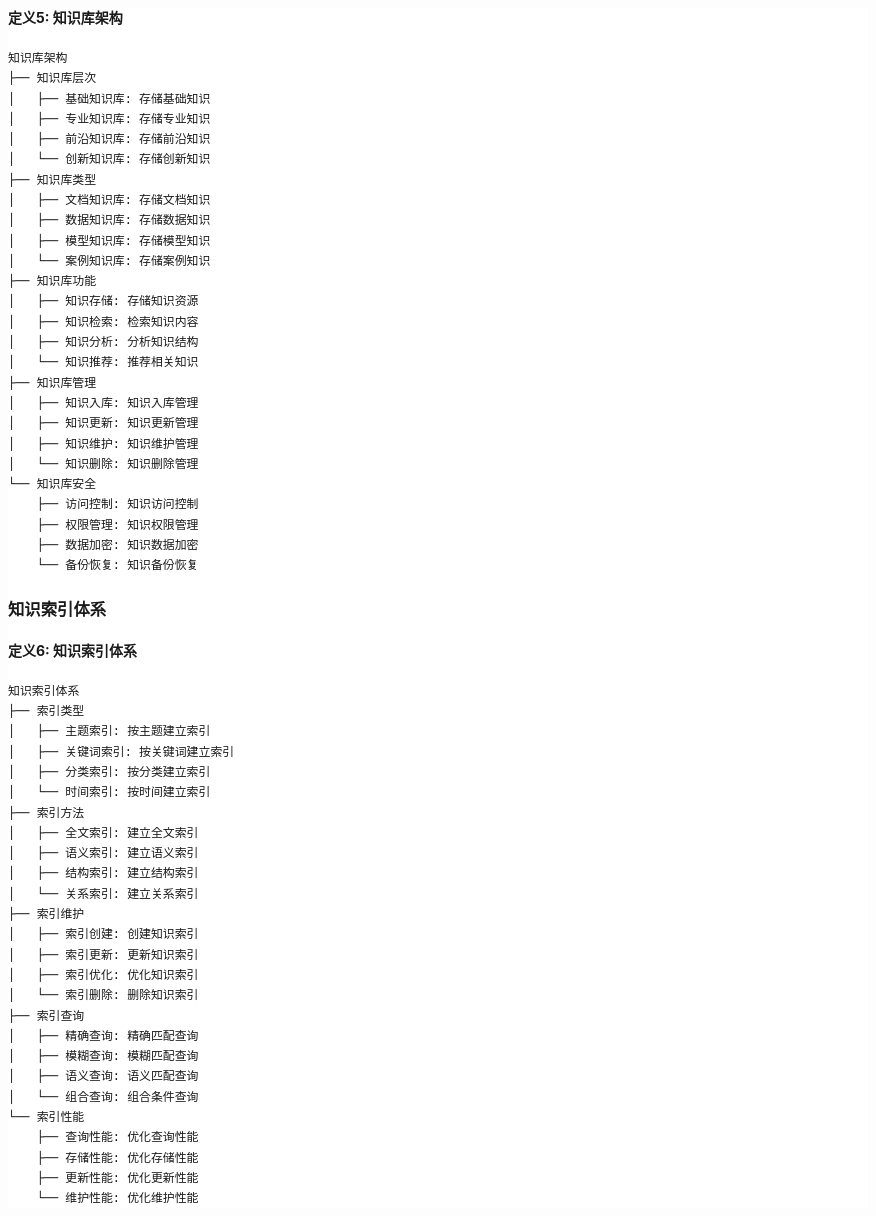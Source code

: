 #### 定义5: 知识库架构

```text
知识库架构
├── 知识库层次
│   ├── 基础知识库: 存储基础知识
│   ├── 专业知识库: 存储专业知识
│   ├── 前沿知识库: 存储前沿知识
│   └── 创新知识库: 存储创新知识
├── 知识库类型
│   ├── 文档知识库: 存储文档知识
│   ├── 数据知识库: 存储数据知识
│   ├── 模型知识库: 存储模型知识
│   └── 案例知识库: 存储案例知识
├── 知识库功能
│   ├── 知识存储: 存储知识资源
│   ├── 知识检索: 检索知识内容
│   ├── 知识分析: 分析知识结构
│   └── 知识推荐: 推荐相关知识
├── 知识库管理
│   ├── 知识入库: 知识入库管理
│   ├── 知识更新: 知识更新管理
│   ├── 知识维护: 知识维护管理
│   └── 知识删除: 知识删除管理
└── 知识库安全
    ├── 访问控制: 知识访问控制
    ├── 权限管理: 知识权限管理
    ├── 数据加密: 知识数据加密
    └── 备份恢复: 知识备份恢复
```

### 知识索引体系

#### 定义6: 知识索引体系

```text
知识索引体系
├── 索引类型
│   ├── 主题索引: 按主题建立索引
│   ├── 关键词索引: 按关键词建立索引
│   ├── 分类索引: 按分类建立索引
│   └── 时间索引: 按时间建立索引
├── 索引方法
│   ├── 全文索引: 建立全文索引
│   ├── 语义索引: 建立语义索引
│   ├── 结构索引: 建立结构索引
│   └── 关系索引: 建立关系索引
├── 索引维护
│   ├── 索引创建: 创建知识索引
│   ├── 索引更新: 更新知识索引
│   ├── 索引优化: 优化知识索引
│   └── 索引删除: 删除知识索引
├── 索引查询
│   ├── 精确查询: 精确匹配查询
│   ├── 模糊查询: 模糊匹配查询
│   ├── 语义查询: 语义匹配查询
│   └── 组合查询: 组合条件查询
└── 索引性能
    ├── 查询性能: 优化查询性能
    ├── 存储性能: 优化存储性能
    ├── 更新性能: 优化更新性能
    └── 维护性能: 优化维护性能
```
